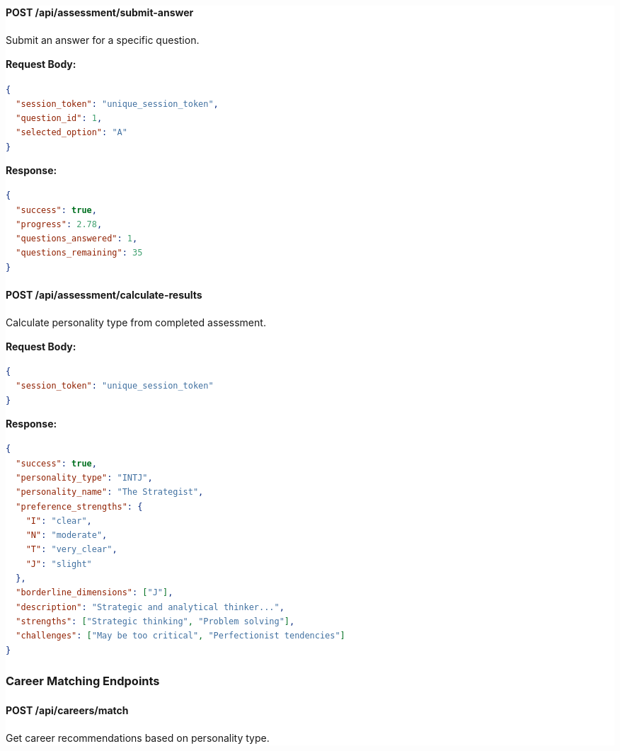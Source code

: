 #### POST /api/assessment/submit-answer
Submit an answer for a specific question.

**Request Body:**
```json
{
  "session_token": "unique_session_token",
  "question_id": 1,
  "selected_option": "A"
}
```

**Response:**
```json
{
  "success": true,
  "progress": 2.78,
  "questions_answered": 1,
  "questions_remaining": 35
}
```

#### POST /api/assessment/calculate-results
Calculate personality type from completed assessment.

**Request Body:**
```json
{
  "session_token": "unique_session_token"
}
```

**Response:**
```json
{
  "success": true,
  "personality_type": "INTJ",
  "personality_name": "The Strategist",
  "preference_strengths": {
    "I": "clear",
    "N": "moderate", 
    "T": "very_clear",
    "J": "slight"
  },
  "borderline_dimensions": ["J"],
  "description": "Strategic and analytical thinker...",
  "strengths": ["Strategic thinking", "Problem solving"],
  "challenges": ["May be too critical", "Perfectionist tendencies"]
}
```

### Career Matching Endpoints

#### POST /api/careers/match
Get career recommendations based on personality type.
